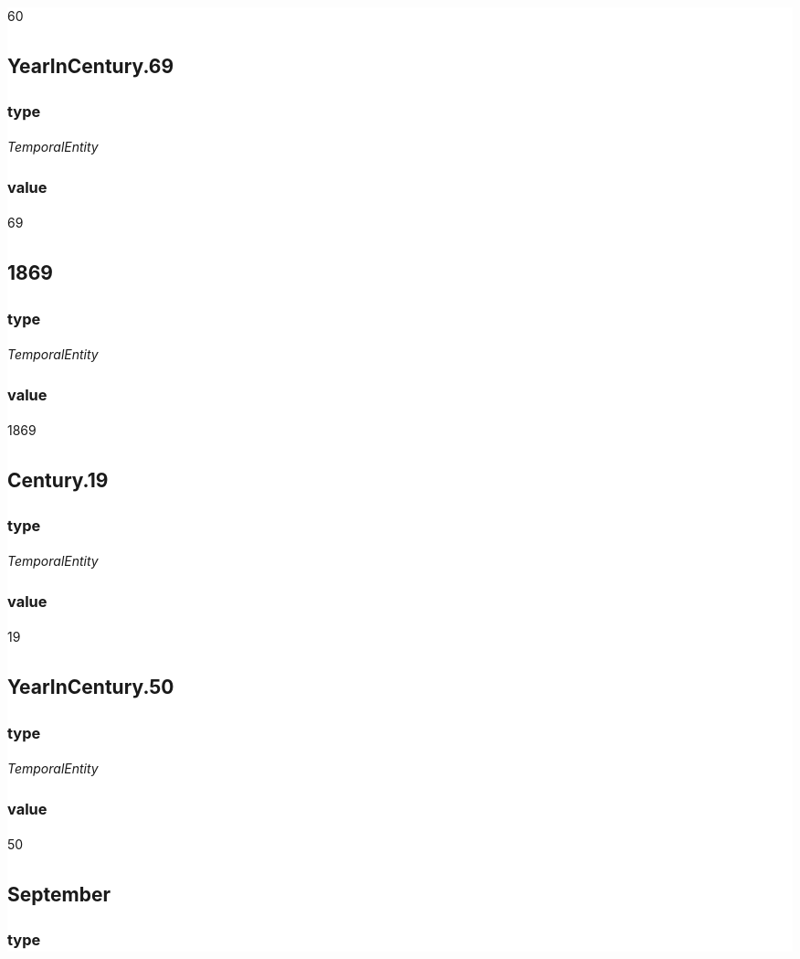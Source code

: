 
60

## YearInCentury.69

### type


*TemporalEntity*

### value


69

## 1869

### type


*TemporalEntity*

### value


1869

## Century.19

### type


*TemporalEntity*

### value


19

## YearInCentury.50

### type


*TemporalEntity*

### value


50

## September

### type

